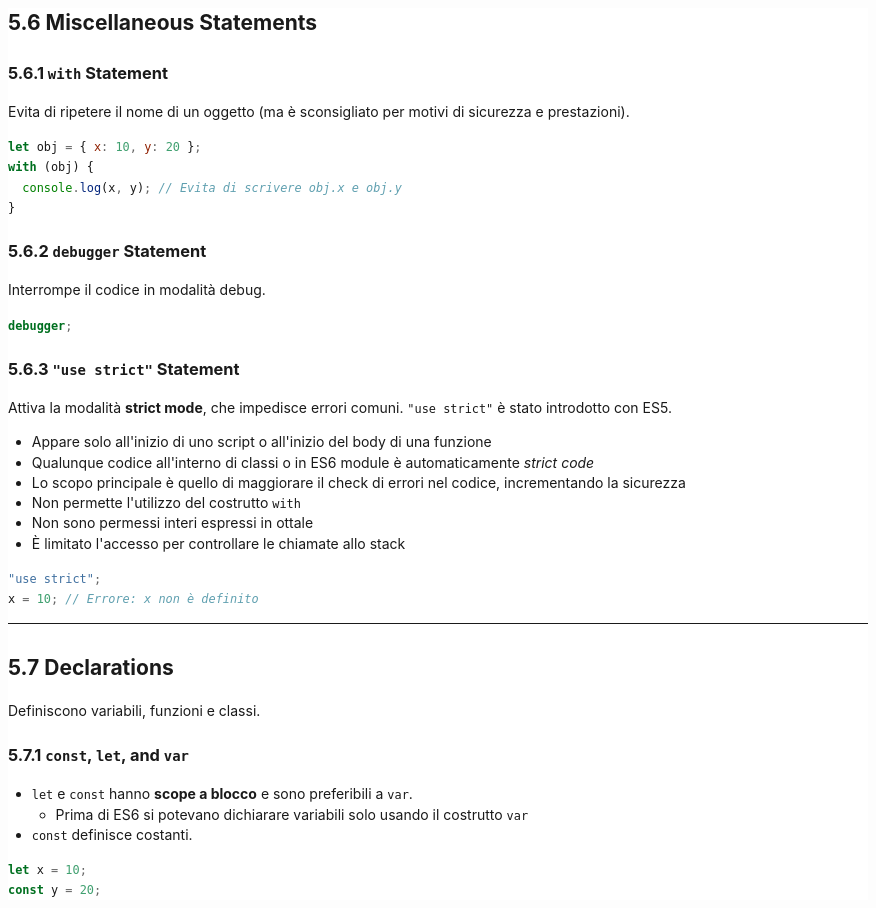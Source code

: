 
## **5.6 Miscellaneous Statements**

### **5.6.1 `with` Statement**

Evita di ripetere il nome di un oggetto (ma è sconsigliato per motivi di sicurezza e prestazioni).

```js
let obj = { x: 10, y: 20 };
with (obj) {
  console.log(x, y); // Evita di scrivere obj.x e obj.y
}
```

### **5.6.2 `debugger` Statement**

Interrompe il codice in modalità debug.

```js
debugger;
```

### **5.6.3 `"use strict"` Statement**

Attiva la modalità **strict mode**, che impedisce errori comuni. `"use strict"` è stato introdotto con ES5.

- Appare solo all'inizio di uno script o all'inizio del body di una funzione
- Qualunque codice all'interno di classi o in ES6 module è automaticamente *strict code*
- Lo scopo principale è quello di maggiorare il check di errori nel codice, incrementando la sicurezza
- Non permette l'utilizzo del costrutto `with` 
- Non sono permessi interi espressi in ottale
- È limitato l'accesso per controllare le chiamate allo stack

```js
"use strict";
x = 10; // Errore: x non è definito
```

---

## **5.7 Declarations**

Definiscono variabili, funzioni e classi.

### **5.7.1 `const`, `let`, and `var`**

- `let` e `const` hanno **scope a blocco** e sono preferibili a `var`.
	- Prima di ES6 si potevano dichiarare  variabili solo usando il costrutto `var`
- `const` definisce costanti.

```js
let x = 10;
const y = 20;
```

